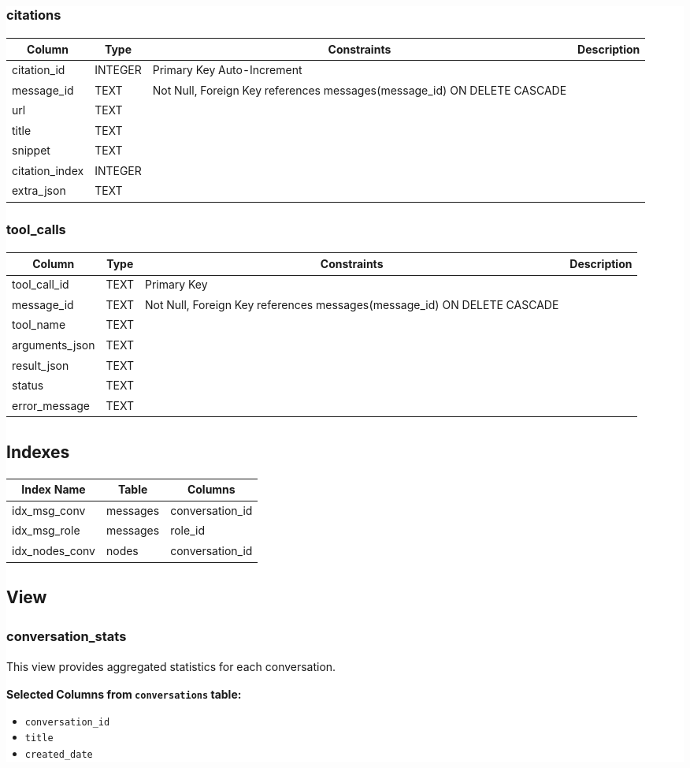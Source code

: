 ### citations
| Column         | Type    | Constraints                                                        | Description |
|----------------|---------|--------------------------------------------------------------------|-------------|
| citation_id    | INTEGER | Primary Key Auto-Increment                                         |             |
| message_id     | TEXT    | Not Null, Foreign Key references messages(message_id) ON DELETE CASCADE |             |
| url            | TEXT    |                                                                    |             |
| title          | TEXT    |                                                                    |             |
| snippet        | TEXT    |                                                                    |             |
| citation_index | INTEGER |                                                                    |             |
| extra_json     | TEXT    |                                                                    |             |

### tool_calls
| Column          | Type    | Constraints                                                        | Description |
|-----------------|---------|--------------------------------------------------------------------|-------------|
| tool_call_id    | TEXT    | Primary Key                                                        |             |
| message_id      | TEXT    | Not Null, Foreign Key references messages(message_id) ON DELETE CASCADE |             |
| tool_name       | TEXT    |                                                                    |             |
| arguments_json  | TEXT    |                                                                    |             |
| result_json     | TEXT    |                                                                    |             |
| status          | TEXT    |                                                                    |             |
| error_message   | TEXT    |                                                                    |             |

## Indexes

| Index Name     | Table    | Columns         |
|----------------|----------|-----------------|
| idx_msg_conv   | messages | conversation_id |
| idx_msg_role   | messages | role_id         |
| idx_nodes_conv | nodes    | conversation_id |

## View

### conversation_stats
This view provides aggregated statistics for each conversation.

**Selected Columns from `conversations` table:**
*   `conversation_id`
*   `title`
*   `created_date`
